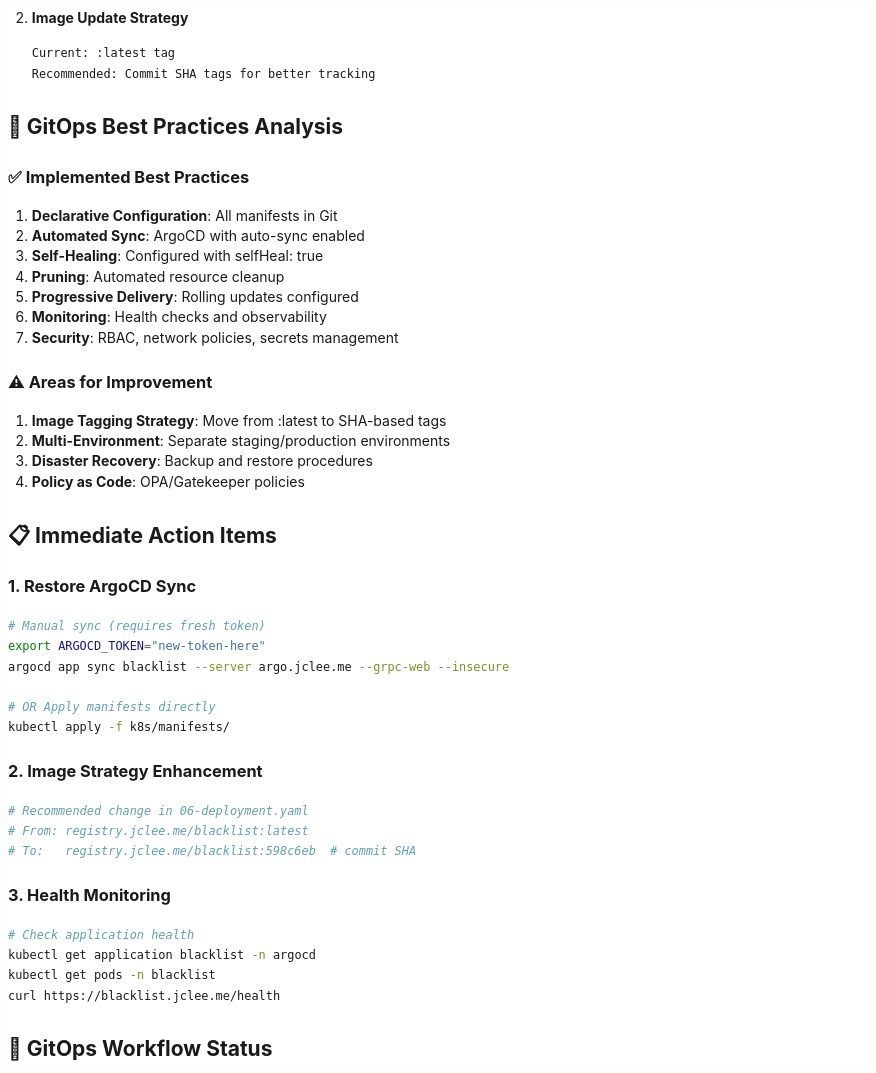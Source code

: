 2. **Image Update Strategy**
   ```
   Current: :latest tag
   Recommended: Commit SHA tags for better tracking
   ```

## 🔧 GitOps Best Practices Analysis

### ✅ Implemented Best Practices
1. **Declarative Configuration**: All manifests in Git
2. **Automated Sync**: ArgoCD with auto-sync enabled
3. **Self-Healing**: Configured with selfHeal: true
4. **Pruning**: Automated resource cleanup
5. **Progressive Delivery**: Rolling updates configured
6. **Monitoring**: Health checks and observability
7. **Security**: RBAC, network policies, secrets management

### ⚠️ Areas for Improvement
1. **Image Tagging Strategy**: Move from :latest to SHA-based tags
2. **Multi-Environment**: Separate staging/production environments
3. **Disaster Recovery**: Backup and restore procedures
4. **Policy as Code**: OPA/Gatekeeper policies

## 📋 Immediate Action Items

### 1. Restore ArgoCD Sync
```bash
# Manual sync (requires fresh token)
export ARGOCD_TOKEN="new-token-here"
argocd app sync blacklist --server argo.jclee.me --grpc-web --insecure

# OR Apply manifests directly
kubectl apply -f k8s/manifests/
```

### 2. Image Strategy Enhancement
```yaml
# Recommended change in 06-deployment.yaml
# From: registry.jclee.me/blacklist:latest
# To:   registry.jclee.me/blacklist:598c6eb  # commit SHA
```

### 3. Health Monitoring
```bash
# Check application health
kubectl get application blacklist -n argocd
kubectl get pods -n blacklist
curl https://blacklist.jclee.me/health
```

## 🎯 GitOps Workflow Status
